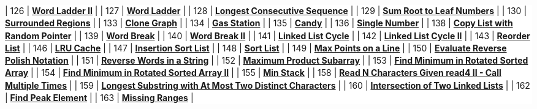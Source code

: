 | 126  | **[Word Ladder II](https://leetcode.com/problems/word-ladder-ii/description/)**                                                                                                         |
| 127  | **[Word Ladder](https://leetcode.com/problems/word-ladder/description/)**                                                                                                               |
| 128  | **[Longest Consecutive Sequence](https://leetcode.com/problems/longest-consecutive-sequence/description/)**                                                                             |
| 129  | **[Sum Root to Leaf Numbers](https://leetcode.com/problems/sum-root-to-leaf-numbers/description/)**                                                                                     |
| 130  | **[Surrounded Regions](https://leetcode.com/problems/surrounded-regions/description/)**                                                                                                 |
| 133  | **[Clone Graph](https://leetcode.com/problems/clone-graph/description/)**                                                                                                               |
| 134  | **[Gas Station](https://leetcode.com/problems/gas-station/description/)**                                                                                                               |
| 135  | **[Candy](https://leetcode.com/problems/candy/description/)**                                                                                                                           |
| 136  | **[Single Number](https://leetcode.com/problems/single-number/description/)**                                                                                                           |
| 138  | **[Copy List with Random Pointer](https://leetcode.com/problems/copy-list-with-random-pointer/description/)**                                                                           |
| 139  | **[Word Break](https://leetcode.com/problems/word-break/description/)**                                                                                                                 |
| 140  | **[Word Break II](https://leetcode.com/problems/word-break-ii/description/)**                                                                                                           |
| 141  | **[Linked List Cycle](https://leetcode.com/problems/linked-list-cycle/description/)**                                                                                                   |
| 142  | **[Linked List Cycle II](https://leetcode.com/problems/linked-list-cycle-ii/description/)**                                                                                             |
| 143  | **[Reorder List](https://leetcode.com/problems/reorder-list/description/)**                                                                                                             |
| 146  | **[LRU Cache](https://leetcode.com/problems/lru-cache/description/)**                                                                                                                   |
| 147  | **[Insertion Sort List](https://leetcode.com/problems/insertion-sort-list/description/)**                                                                                               |
| 148  | **[Sort List](https://leetcode.com/problems/sort-list/description/)**                                                                                                                   |
| 149  | **[Max Points on a Line](https://leetcode.com/problems/max-points-on-a-line/description/)**                                                                                             |
| 150  | **[Evaluate Reverse Polish Notation](https://leetcode.com/problems/evaluate-reverse-polish-notation/description/)**                                                                     |
| 151  | **[Reverse Words in a String](https://leetcode.com/problems/reverse-words-in-a-string/description/)**                                                                                   |
| 152  | **[Maximum Product Subarray](https://leetcode.com/problems/maximum-product-subarray/description/)**                                                                                     |
| 153  | **[Find Minimum in Rotated Sorted Array](https://leetcode.com/problems/find-minimum-in-rotated-sorted-array/description/)**                                                             |
| 154  | **[Find Minimum in Rotated Sorted Array II](https://leetcode.com/problems/find-minimum-in-rotated-sorted-array-ii/description/)**                                                       |
| 155  | **[Min Stack](https://leetcode.com/problems/min-stack/description/)**                                                                                                                   |
| 158  | **[Read N Characters Given read4 II - Call Multiple Times](https://leetcode.com/problems/read-n-characters-given-read4-ii-call-multiple-times/description/)**                           |
| 159  | **[Longest Substring with At Most Two Distinct Characters](https://leetcode.com/problems/longest-substring-with-at-most-two-distinct-characters/description/)**                         |
| 160  | **[Intersection of Two Linked Lists](https://leetcode.com/problems/intersection-of-two-linked-lists/description/)**                                                                     |
| 162  | **[Find Peak Element](https://leetcode.com/problems/find-peak-element/description/)**                                                                                                   |
| 163  | **[Missing Ranges](https://leetcode.com/problems/missing-ranges/description/)**                                                                                                         |